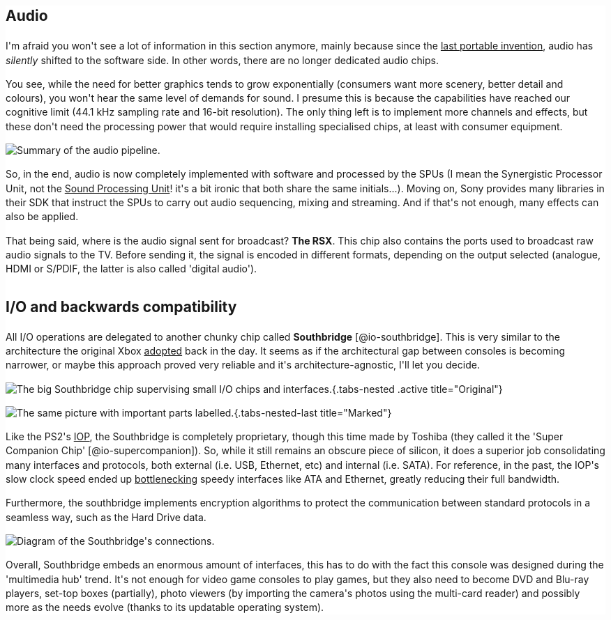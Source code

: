 ## Audio

I'm afraid you won't see a lot of information in this section anymore, mainly because since the [last portable invention](playstation-portable#audio), audio has _silently_ shifted to the software side. In other words, there are no longer dedicated audio chips.

You see, while the need for better graphics tends to grow exponentially (consumers want more scenery, better detail and colours), you won't hear the same level of demands for sound. I presume this is because the capabilities have reached our cognitive limit (44.1 kHz sampling rate and 16-bit resolution). The only thing left is to implement more channels and effects, but these don't need the processing power that would require installing specialised chips, at least with consumer equipment.

![Summary of the audio pipeline.](_diagrams/audio.webp)

So, in the end, audio is now completely implemented with software and processed by the SPUs (I mean the Synergistic Processor Unit, not the [Sound Processing Unit](playstation-2#audio)! it's a bit ironic that both share the same initials...). Moving on, Sony provides many libraries in their SDK that instruct the SPUs to carry out audio sequencing, mixing and streaming. And if that's not enough, many effects can also be applied.

That being said, where is the audio signal sent for broadcast? **The RSX**. This chip also contains the ports used to broadcast raw audio signals to the TV. Before sending it, the signal is encoded in different formats, depending on the output selected (analogue, HDMI or S/PDIF, the latter is also called 'digital audio').

## I/O and backwards compatibility

All I/O operations are delegated to another chunky chip called **Southbridge** [@io-southbridge]. This is very similar to the architecture the original Xbox [adopted](xbox#motherboard-architecture) back in the day. It seems as if the architectural gap between consoles is becoming narrower, or maybe this approach proved very reliable and it's architecture-agnostic, I'll let you decide.

![The big Southbridge chip supervising small I/O chips and interfaces.](southbridge.png){.tabs-nested .active title="Original"}

![The same picture with important parts labelled.](southbridge_marked.png){.tabs-nested-last title="Marked"}

Like the PS2's [IOP](playstation-2#io), the Southbridge is completely proprietary, though this time made by Toshiba (they called it the 'Super Companion Chip' [@io-supercompanion]). So, while it still remains an obscure piece of silicon, it does a superior job consolidating many interfaces and protocols, both external (i.e. USB, Ethernet, etc) and internal (i.e. SATA). For reference, in the past, the IOP's slow clock speed ended up [bottlenecking](playstation-2#available-interfaces) speedy interfaces like ATA and Ethernet, greatly reducing their full bandwidth.

Furthermore, the southbridge implements encryption algorithms to protect the communication between standard protocols in a seamless way, such as the Hard Drive data.

![Diagram of the Southbridge's connections.](_diagrams/southbridge.webp)

Overall, Southbridge embeds an enormous amount of interfaces, this has to do with the fact this console was designed during the 'multimedia hub' trend. It's not enough for video game consoles to play games, but they also need to become DVD and Blu-ray players, set-top boxes (partially), photo viewers (by importing the camera's photos using the multi-card reader) and possibly more as the needs evolve (thanks to its updatable operating system).
